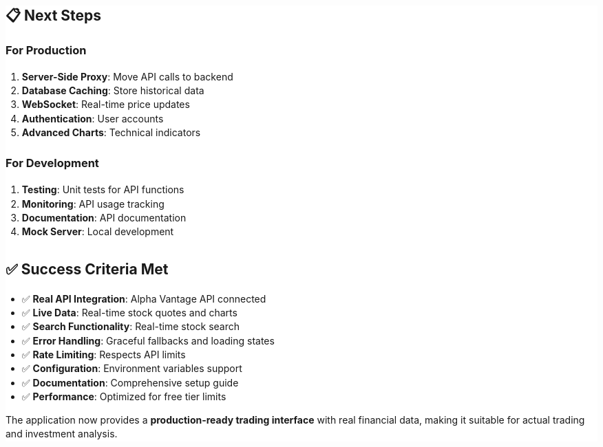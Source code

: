 ## 📋 Next Steps

### For Production
1. **Server-Side Proxy**: Move API calls to backend
2. **Database Caching**: Store historical data
3. **WebSocket**: Real-time price updates
4. **Authentication**: User accounts
5. **Advanced Charts**: Technical indicators

### For Development
1. **Testing**: Unit tests for API functions
2. **Monitoring**: API usage tracking
3. **Documentation**: API documentation
4. **Mock Server**: Local development

## ✅ Success Criteria Met

- ✅ **Real API Integration**: Alpha Vantage API connected
- ✅ **Live Data**: Real-time stock quotes and charts
- ✅ **Search Functionality**: Real-time stock search
- ✅ **Error Handling**: Graceful fallbacks and loading states
- ✅ **Rate Limiting**: Respects API limits
- ✅ **Configuration**: Environment variables support
- ✅ **Documentation**: Comprehensive setup guide
- ✅ **Performance**: Optimized for free tier limits

The application now provides a **production-ready trading interface** with real financial data, making it suitable for actual trading and investment analysis. 